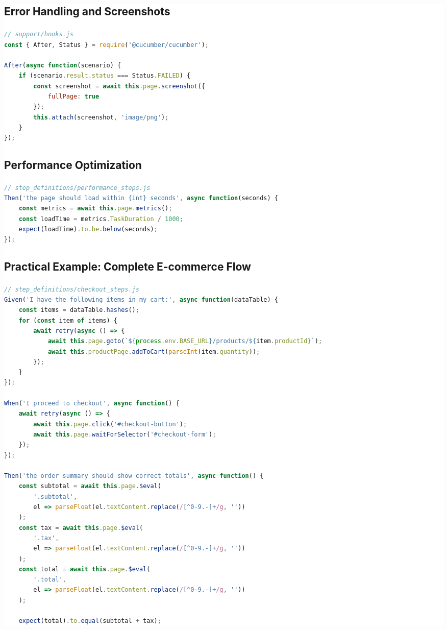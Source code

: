 ## Error Handling and Screenshots

```javascript
// support/hooks.js
const { After, Status } = require('@cucumber/cucumber');

After(async function(scenario) {
    if (scenario.result.status === Status.FAILED) {
        const screenshot = await this.page.screenshot({
            fullPage: true
        });
        this.attach(screenshot, 'image/png');
    }
});
```

## Performance Optimization

```javascript
// step_definitions/performance_steps.js
Then('the page should load within {int} seconds', async function(seconds) {
    const metrics = await this.page.metrics();
    const loadTime = metrics.TaskDuration / 1000;
    expect(loadTime).to.be.below(seconds);
});
```

## Practical Example: Complete E-commerce Flow

```javascript
// step_definitions/checkout_steps.js
Given('I have the following items in my cart:', async function(dataTable) {
    const items = dataTable.hashes();
    for (const item of items) {
        await retry(async () => {
            await this.page.goto(`${process.env.BASE_URL}/products/${item.productId}`);
            await this.productPage.addToCart(parseInt(item.quantity));
        });
    }
});

When('I proceed to checkout', async function() {
    await retry(async () => {
        await this.page.click('#checkout-button');
        await this.page.waitForSelector('#checkout-form');
    });
});

Then('the order summary should show correct totals', async function() {
    const subtotal = await this.page.$eval(
        '.subtotal',
        el => parseFloat(el.textContent.replace(/[^0-9.-]+/g, ''))
    );
    const tax = await this.page.$eval(
        '.tax',
        el => parseFloat(el.textContent.replace(/[^0-9.-]+/g, ''))
    );
    const total = await this.page.$eval(
        '.total',
        el => parseFloat(el.textContent.replace(/[^0-9.-]+/g, ''))
    );
    
    expect(total).to.equal(subtotal + tax);
```